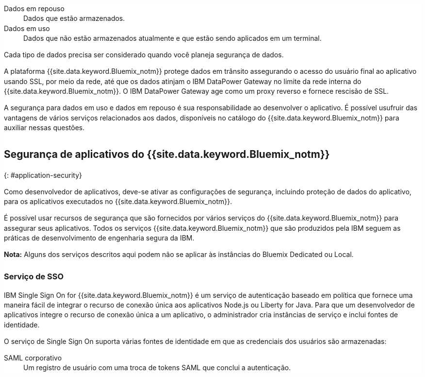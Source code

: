 <dt>Dados em repouso</dt>
<dd>Dados que estão armazenados.</dd>

<dt>Dados em uso</dt>
<dd>Dados que não estão armazenados atualmente e que estão sendo aplicados em um terminal.</dd>
</dl>

Cada tipo de dados precisa ser considerado quando você planeja segurança de dados.

A plataforma {{site.data.keyword.Bluemix_notm}}
protege dados em trânsito assegurando o acesso do usuário final ao
aplicativo usando SSL, por meio da rede, até que os dados atinjam o
IBM DataPower Gateway no limite da rede interna do {{site.data.keyword.Bluemix_notm}}. O IBM DataPower Gateway age como um proxy reverso e fornece rescisão de SSL.

A segurança para dados em uso e dados em repouso é sua responsabilidade
ao desenvolver o aplicativo. É possível usufruir das vantagens de vários
serviços relacionados aos dados, disponíveis no catálogo do
{{site.data.keyword.Bluemix_notm}} para auxiliar nessas
questões.

## Segurança de aplicativos do {{site.data.keyword.Bluemix_notm}}
{: #application-security}

Como desenvolvedor de aplicativos, deve-se ativar as configurações
de segurança, incluindo proteção de dados do aplicativo,
para os aplicativos executados no {{site.data.keyword.Bluemix_notm}}.

É possível usar recursos de segurança que são fornecidos por vários serviços do {{site.data.keyword.Bluemix_notm}}
para assegurar seus aplicativos. Todos os serviços
{{site.data.keyword.Bluemix_notm}} que são produzidos pela IBM seguem as práticas de desenvolvimento de engenharia segura da IBM.

**Nota:** Alguns dos serviços descritos aqui
podem não se aplicar às instâncias do Bluemix Dedicated ou Local.

### Serviço de SSO

IBM Single Sign On for
{{site.data.keyword.Bluemix_notm}} é um serviço de
autenticação baseado em política que fornece uma maneira fácil de
integrar o recurso de conexão única aos aplicativos Node.js ou Liberty for Java. Para que um desenvolvedor
de aplicativos integre o recurso de conexão única a um aplicativo,
o administrador cria instâncias de serviço e inclui fontes de identidade.

O serviço de Single Sign On suporta várias fontes de identidade em que as credenciais dos usuários são armazenadas:

<dl>
<dt>SAML corporativo</dt>
<dd>Um registro de usuário com uma troca de tokens SAML que conclui
a autenticação.</dd>
